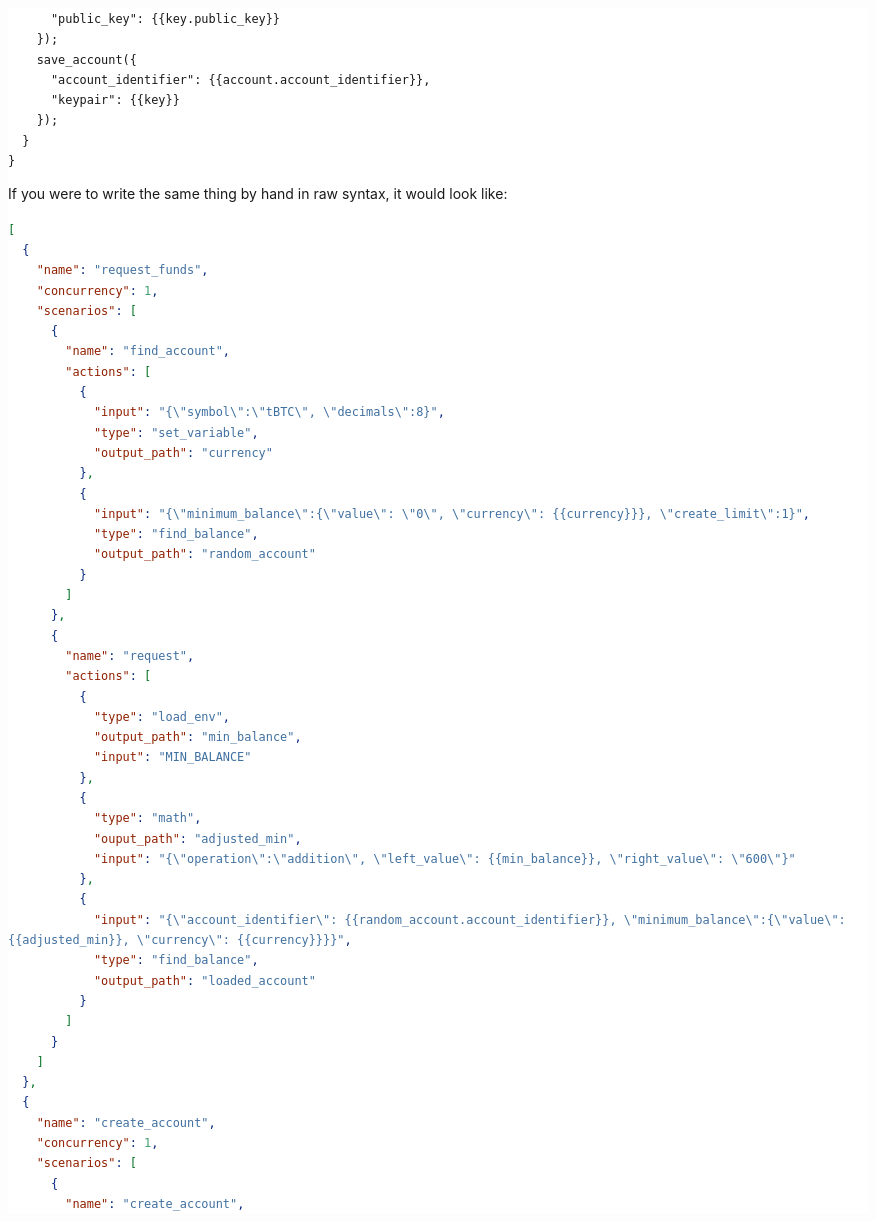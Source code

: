 ```text
      "public_key": {{key.public_key}}
    });
    save_account({
      "account_identifier": {{account.account_identifier}},
      "keypair": {{key}}
    });
  }
}
```

If you were to write the same thing by hand in raw syntax, it
would look like:
```json
[
  {
    "name": "request_funds",
    "concurrency": 1,
    "scenarios": [
      {
        "name": "find_account",
        "actions": [
          {
            "input": "{\"symbol\":\"tBTC\", \"decimals\":8}",
            "type": "set_variable",
            "output_path": "currency"
          },
          {
            "input": "{\"minimum_balance\":{\"value\": \"0\", \"currency\": {{currency}}}, \"create_limit\":1}",
            "type": "find_balance",
            "output_path": "random_account"
          }
        ]
      },
      {
        "name": "request",
        "actions": [
          {
            "type": "load_env",
            "output_path": "min_balance",
            "input": "MIN_BALANCE"
          },
          {
            "type": "math",
            "ouput_path": "adjusted_min",
            "input": "{\"operation\":\"addition\", \"left_value\": {{min_balance}}, \"right_value\": \"600\"}"
          },
          {
            "input": "{\"account_identifier\": {{random_account.account_identifier}}, \"minimum_balance\":{\"value\": {{adjusted_min}}, \"currency\": {{currency}}}}",
            "type": "find_balance",
            "output_path": "loaded_account"
          }
        ]
      }
    ]
  },
  {
    "name": "create_account",
    "concurrency": 1,
    "scenarios": [
      {
        "name": "create_account",
```